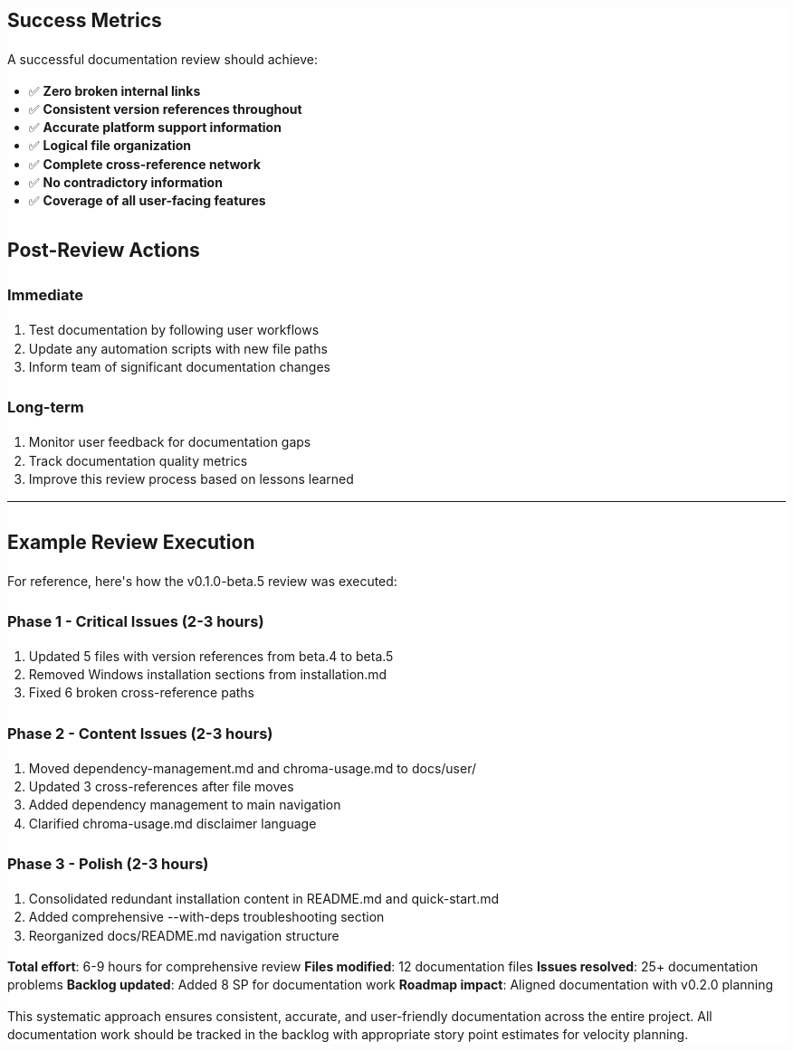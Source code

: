 ## Success Metrics

A successful documentation review should achieve:

- ✅ **Zero broken internal links**
- ✅ **Consistent version references throughout**
- ✅ **Accurate platform support information**
- ✅ **Logical file organization**
- ✅ **Complete cross-reference network**
- ✅ **No contradictory information**
- ✅ **Coverage of all user-facing features**

## Post-Review Actions

### Immediate
1. Test documentation by following user workflows
2. Update any automation scripts with new file paths
3. Inform team of significant documentation changes

### Long-term
1. Monitor user feedback for documentation gaps
2. Track documentation quality metrics
3. Improve this review process based on lessons learned

---

## Example Review Execution

For reference, here's how the v0.1.0-beta.5 review was executed:

### Phase 1 - Critical Issues (2-3 hours)
1. Updated 5 files with version references from beta.4 to beta.5
2. Removed Windows installation sections from installation.md
3. Fixed 6 broken cross-reference paths

### Phase 2 - Content Issues (2-3 hours)  
1. Moved dependency-management.md and chroma-usage.md to docs/user/
2. Updated 3 cross-references after file moves
3. Added dependency management to main navigation
4. Clarified chroma-usage.md disclaimer language

### Phase 3 - Polish (2-3 hours)
1. Consolidated redundant installation content in README.md and quick-start.md
2. Added comprehensive --with-deps troubleshooting section
3. Reorganized docs/README.md navigation structure

**Total effort**: 6-9 hours for comprehensive review
**Files modified**: 12 documentation files
**Issues resolved**: 25+ documentation problems
**Backlog updated**: Added 8 SP for documentation work
**Roadmap impact**: Aligned documentation with v0.2.0 planning

This systematic approach ensures consistent, accurate, and user-friendly documentation across the entire project. All documentation work should be tracked in the backlog with appropriate story point estimates for velocity planning.
